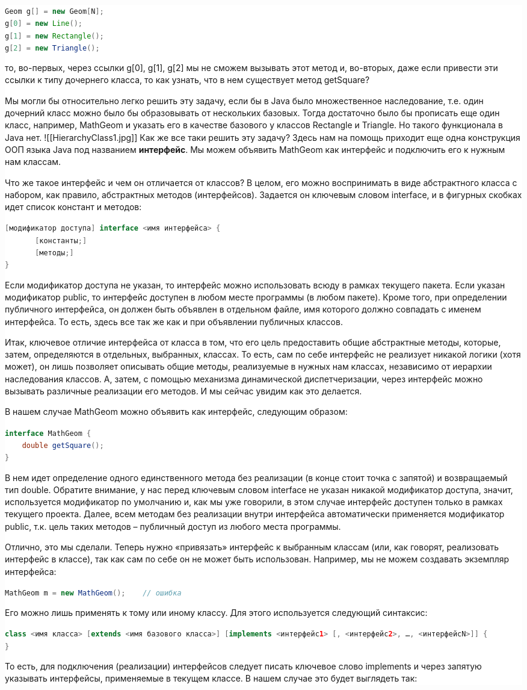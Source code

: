 ```java
Geom g[] = new Geom[N];
g[0] = new Line();
g[1] = new Rectangle();
g[2] = new Triangle();
```
то, во-первых, через ссылки g[0], g[1], g[2] мы не сможем вызывать этот метод и, во-вторых, даже если привести эти ссылки к типу дочернего класса, то как узнать, что в нем существует метод getSquare?

Мы могли бы относительно легко решить эту задачу, если бы в Java было множественное наследование, т.е. один дочерний класс можно было бы образовывать от нескольких базовых. Тогда достаточно было бы прописать еще один класс, например, MathGeom и указать его в качестве базового у классов Rectangle и Triangle. Но такого функционала в Java нет.
![[HierarchyClass1.jpg]]
Как же все таки решить эту задачу? Здесь нам на помощь приходит еще одна конструкция ООП языка Java под названием **интерфейс**. Мы можем объявить MathGeom как интерфейс и подключить его к нужным нам классам.

Что же такое интерфейс и чем он отличается от классов? В целом, его можно воспринимать в виде абстрактного класса с набором, как правило, абстрактных методов (интерфейсов). Задается он ключевым словом interface, и в фигурных скобках идет список констант и методов:
```java
[модификатор доступа] interface <имя интерфейса> {  
       [константы;]  
       [методы;]  
}
```
Если модификатор доступа не указан, то интерфейс можно использовать всюду в рамках текущего пакета. Если указан модификатор public, то интерфейс доступен в любом месте программы (в любом пакете). Кроме того, при определении публичного интерфейса, он должен быть объявлен в отдельном файле, имя которого должно совпадать с именем интерфейса. То есть, здесь все так же как и при объявлении публичных классов.

Итак, ключевое отличие интерфейса от класса в том, что его цель предоставить общие абстрактные методы, которые, затем, определяются в отдельных, выбранных, классах. То есть, сам по себе интерфейс не реализует никакой логики (хотя может), он лишь позволяет описывать общие методы, реализуемые в нужных нам классах, независимо от иерархии наследования классов. А, затем, с помощью механизма динамической диспетчеризации, через интерфейс можно вызывать различные реализации его методов. И мы сейчас увидим как это делается.

В нашем случае MathGeom можно объявить как интерфейс, следующим образом:
```java
interface MathGeom {
    double getSquare();
}
```
В нем идет определение одного единственного метода без реализации (в конце стоит точка с запятой) и возвращаемый тип double. Обратите внимание, у нас перед ключевым словом interface не указан никакой модификатор доступа, значит, используется модификатор по умолчанию и, как мы уже говорили, в этом случае интерфейс доступен только в рамках текущего проекта. Далее, всем методам без реализации внутри интерфейса автоматически применяется модификатор public, т.к. цель таких методов – публичный доступ из любого места программы.

Отлично, это мы сделали. Теперь нужно «привязать» интерфейс к выбранным классам (или, как говорят, реализовать интерфейс в классе), так как сам по себе он не может быть использован. Например, мы не можем создавать экземпляр интерфейса:
```java
MathGeom m = new MathGeom();    // ошибка
```
Его можно лишь применять к тому или иному классу. Для этого используется следующий синтаксис:
```java
class <имя класса> [extends <имя базового класса>] [implements <интерфейс1> [, <интерфейс2>, …, <интерфейсN>]] {  
}
```
То есть, для подключения (реализации) интерфейсов следует писать ключевое слово implements и через запятую указывать интерфейсы, применяемые в текущем классе. В нашем случае это будет выглядеть так: